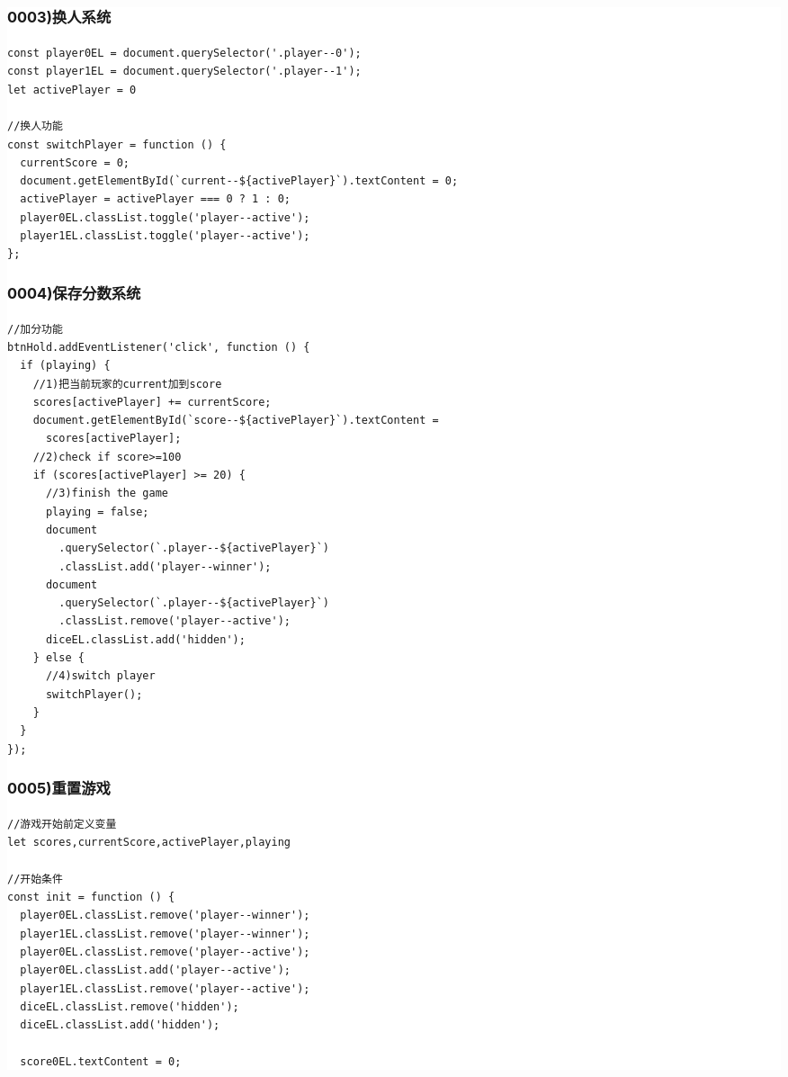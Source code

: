 ### 0003)换人系统

```
const player0EL = document.querySelector('.player--0');
const player1EL = document.querySelector('.player--1');
let activePlayer = 0

//换人功能
const switchPlayer = function () {
  currentScore = 0;
  document.getElementById(`current--${activePlayer}`).textContent = 0;
  activePlayer = activePlayer === 0 ? 1 : 0;
  player0EL.classList.toggle('player--active');
  player1EL.classList.toggle('player--active');
};
```

### 0004)保存分数系统

```
//加分功能
btnHold.addEventListener('click', function () {
  if (playing) {
    //1)把当前玩家的current加到score
    scores[activePlayer] += currentScore;
    document.getElementById(`score--${activePlayer}`).textContent =
      scores[activePlayer];
    //2)check if score>=100
    if (scores[activePlayer] >= 20) {
      //3)finish the game
      playing = false;
      document
        .querySelector(`.player--${activePlayer}`)
        .classList.add('player--winner');
      document
        .querySelector(`.player--${activePlayer}`)
        .classList.remove('player--active');
      diceEL.classList.add('hidden');
    } else {
      //4)switch player
      switchPlayer();
    }
  }
});

```



### 0005)重置游戏

```
//游戏开始前定义变量
let scores,currentScore,activePlayer,playing

//开始条件
const init = function () {
  player0EL.classList.remove('player--winner');
  player1EL.classList.remove('player--winner');
  player0EL.classList.remove('player--active');
  player0EL.classList.add('player--active');
  player1EL.classList.remove('player--active');
  diceEL.classList.remove('hidden');
  diceEL.classList.add('hidden');

  score0EL.textContent = 0;
```